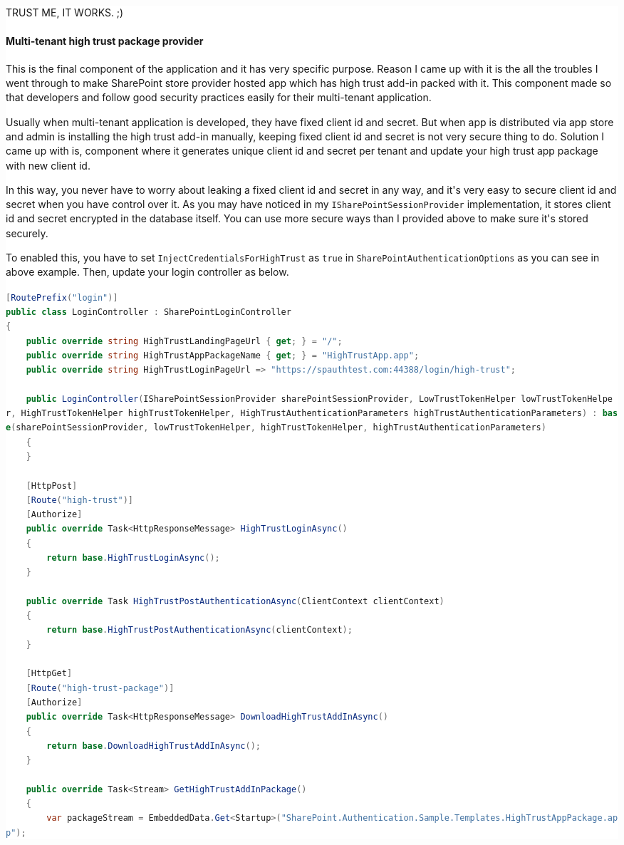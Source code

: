 TRUST ME, IT WORKS. ;)

#### Multi-tenant high trust package provider

This is the final component of the application and it has very specific purpose. Reason I came up with it is the all the troubles I went through to make SharePoint store provider hosted app which has high trust add-in packed with it. This component made so that developers and follow good security practices easily for their multi-tenant application.

Usually when multi-tenant application is developed, they have fixed client id and secret. But when app is distributed via app store and admin is installing the high trust add-in manually, keeping fixed client id and secret is not very secure thing to do. Solution I came up with is, component where it generates unique client id and secret per tenant and update your high trust app package with new client id.

In this way, you never have to worry about leaking a fixed client id and secret in any way, and it's very easy to secure client id and secret when you have control over it. As you may have noticed in my ```ISharePointSessionProvider``` implementation, it stores client id and secret encrypted in the database itself. You can use more secure ways than I provided above to make sure it's stored securely.

To enabled this, you have to set ```InjectCredentialsForHighTrust``` as ```true``` in ```SharePointAuthenticationOptions``` as you can see in above example. Then, update your login controller as below.

```csharp
[RoutePrefix("login")]
public class LoginController : SharePointLoginController
{
    public override string HighTrustLandingPageUrl { get; } = "/";
    public override string HighTrustAppPackageName { get; } = "HighTrustApp.app";
    public override string HighTrustLoginPageUrl => "https://spauthtest.com:44388/login/high-trust";

    public LoginController(ISharePointSessionProvider sharePointSessionProvider, LowTrustTokenHelper lowTrustTokenHelper, HighTrustTokenHelper highTrustTokenHelper, HighTrustAuthenticationParameters highTrustAuthenticationParameters) : base(sharePointSessionProvider, lowTrustTokenHelper, highTrustTokenHelper, highTrustAuthenticationParameters)
    {
    }

    [HttpPost]
    [Route("high-trust")]
    [Authorize]
    public override Task<HttpResponseMessage> HighTrustLoginAsync()
    {
        return base.HighTrustLoginAsync();
    }

    public override Task HighTrustPostAuthenticationAsync(ClientContext clientContext)
    {
        return base.HighTrustPostAuthenticationAsync(clientContext);
    }

    [HttpGet]
    [Route("high-trust-package")]
    [Authorize]
    public override Task<HttpResponseMessage> DownloadHighTrustAddInAsync()
    {
        return base.DownloadHighTrustAddInAsync();
    }

    public override Task<Stream> GetHighTrustAddInPackage()
    {
        var packageStream = EmbeddedData.Get<Startup>("SharePoint.Authentication.Sample.Templates.HighTrustAppPackage.app");
```